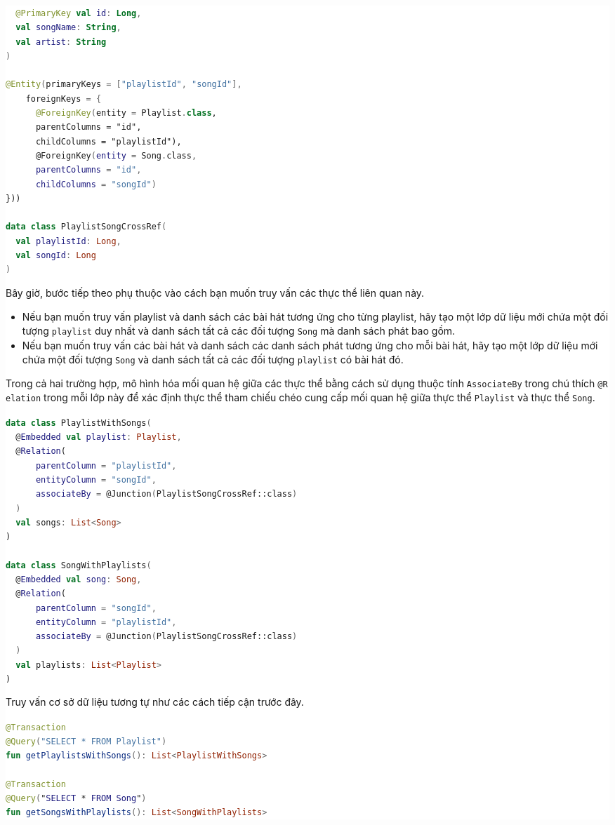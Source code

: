 ```kotlin
  @PrimaryKey val id: Long,
  val songName: String,
  val artist: String
)

@Entity(primaryKeys = ["playlistId", "songId"],
    foreignKeys = {
      @ForeignKey(entity = Playlist.class,
      parentColumns = "id",
      childColumns = "playlistId"),
      @ForeignKey(entity = Song.class,
      parentColumns = "id",
      childColumns = "songId")
}))

data class PlaylistSongCrossRef(
  val playlistId: Long,
  val songId: Long
)
```
Bây giờ, bước tiếp theo phụ thuộc vào cách bạn muốn truy vấn các thực thể liên quan này.
* Nếu bạn muốn truy vấn playlist và danh sách các bài hát tương ứng cho từng playlist, hãy tạo một lớp dữ liệu mới chứa một đối tượng `playlist` duy nhất và danh sách tất cả các đối tượng `Song` mà danh sách phát bao gồm.
* Nếu bạn muốn truy vấn các bài hát và danh sách các danh sách phát tương ứng cho mỗi bài hát, hãy tạo một lớp dữ liệu mới chứa một đối tượng `Song` và danh sách tất cả các đối tượng `playlist` có bài hát đó.

Trong cả hai trường hợp, mô hình hóa mối quan hệ giữa các thực thể bằng cách sử dụng thuộc tính `AssociateBy` trong chú thích `@Relation` trong mỗi lớp này để xác định thực thể tham chiếu chéo cung cấp mối quan hệ giữa thực thể `Playlist` và thực thể `Song`.

```kotlin
data class PlaylistWithSongs(
  @Embedded val playlist: Playlist,
  @Relation(
      parentColumn = "playlistId",
      entityColumn = "songId",
      associateBy = @Junction(PlaylistSongCrossRef::class)
  )
  val songs: List<Song>
)

data class SongWithPlaylists(
  @Embedded val song: Song,
  @Relation(
      parentColumn = "songId",
      entityColumn = "playlistId",
      associateBy = @Junction(PlaylistSongCrossRef::class)
  )
  val playlists: List<Playlist>
)
```
Truy vấn cơ sở dữ liệu tương tự như các cách tiếp cận trước đây.
```kotlin
@Transaction
@Query("SELECT * FROM Playlist")
fun getPlaylistsWithSongs(): List<PlaylistWithSongs>

@Transaction
@Query("SELECT * FROM Song")
fun getSongsWithPlaylists(): List<SongWithPlaylists>
```
